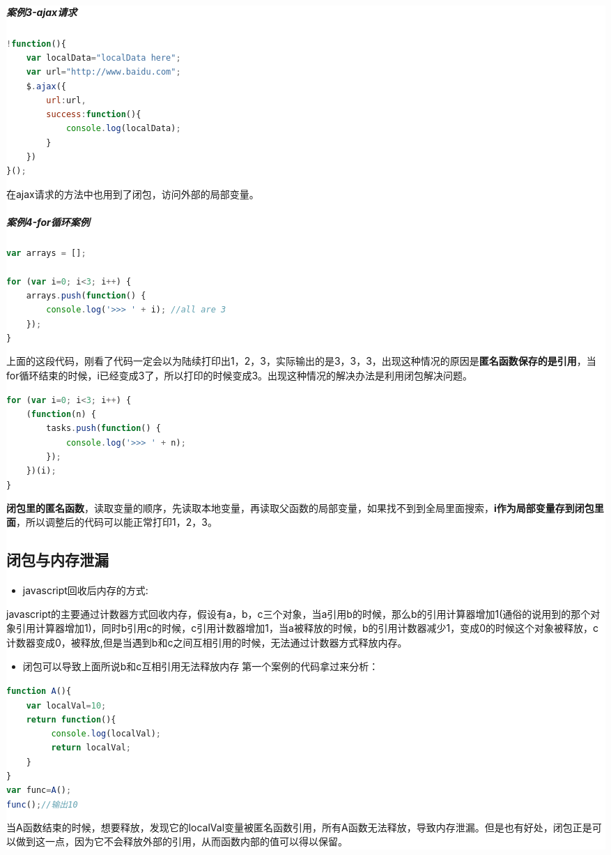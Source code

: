 ##### 案例3-ajax请求

```javascript
!function(){
    var localData="localData here";
    var url="http://www.baidu.com";
    $.ajax({
        url:url,
        success:function(){
            console.log(localData);
        }
    })
}();
```
在ajax请求的方法中也用到了闭包，访问外部的局部变量。

##### 案例4-for循环案例

```javascript
var arrays = [];

for (var i=0; i<3; i++) {
    arrays.push(function() {
        console.log('>>> ' + i); //all are 3
    });
}

```
上面的这段代码，刚看了代码一定会以为陆续打印出1，2，3，实际输出的是3，3，3，出现这种情况的原因是**匿名函数保存的是引用**，当for循环结束的时候，i已经变成3了，所以打印的时候变成3。出现这种情况的解决办法是利用闭包解决问题。

```javascript
for (var i=0; i<3; i++) {
    (function(n) {
        tasks.push(function() {
            console.log('>>> ' + n);
        });
    })(i);
}
```
**闭包里的匿名函数**，读取变量的顺序，先读取本地变量，再读取父函数的局部变量，如果找不到到全局里面搜索，**i作为局部变量存到闭包里面**，所以调整后的代码可以能正常打印1，2，3。


## 闭包与内存泄漏
- javascript回收后内存的方式:
  
javascript的主要通过计数器方式回收内存，假设有a，b，c三个对象，当a引用b的时候，那么b的引用计算器增加1(通俗的说用到的那个对象引用计算器增加1)，同时b引用c的时候，c引用计数器增加1，当a被释放的时候，b的引用计数器减少1，变成0的时候这个对象被释放，c计数器变成0，被释放,但是当遇到b和c之间互相引用的时候，无法通过计数器方式释放内存。

- 闭包可以导致上面所说b和c互相引用无法释放内存
第一个案例的代码拿过来分析：

```javascript
function A(){
    var localVal=10;
    return function(){
         console.log(localVal);
         return localVal;
    }
}
var func=A();
func();//输出10
```
当A函数结束的时候，想要释放，发现它的localVal变量被匿名函数引用，所有A函数无法释放，导致内存泄漏。但是也有好处，闭包正是可以做到这一点，因为它不会释放外部的引用，从而函数内部的值可以得以保留。
